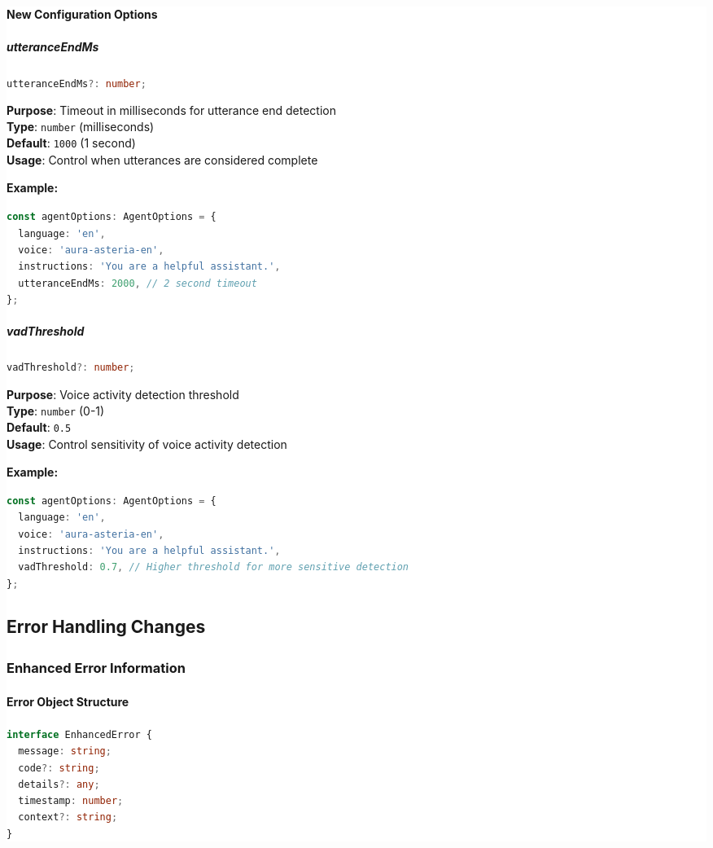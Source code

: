 #### New Configuration Options

##### utteranceEndMs
```typescript
utteranceEndMs?: number;
```
**Purpose**: Timeout in milliseconds for utterance end detection  
**Type**: `number` (milliseconds)  
**Default**: `1000` (1 second)  
**Usage**: Control when utterances are considered complete

**Example:**
```typescript
const agentOptions: AgentOptions = {
  language: 'en',
  voice: 'aura-asteria-en',
  instructions: 'You are a helpful assistant.',
  utteranceEndMs: 2000, // 2 second timeout
};
```

##### vadThreshold
```typescript
vadThreshold?: number;
```
**Purpose**: Voice activity detection threshold  
**Type**: `number` (0-1)  
**Default**: `0.5`  
**Usage**: Control sensitivity of voice activity detection

**Example:**
```typescript
const agentOptions: AgentOptions = {
  language: 'en',
  voice: 'aura-asteria-en',
  instructions: 'You are a helpful assistant.',
  vadThreshold: 0.7, // Higher threshold for more sensitive detection
};
```

## Error Handling Changes

### Enhanced Error Information

#### Error Object Structure
```typescript
interface EnhancedError {
  message: string;
  code?: string;
  details?: any;
  timestamp: number;
  context?: string;
}
```
